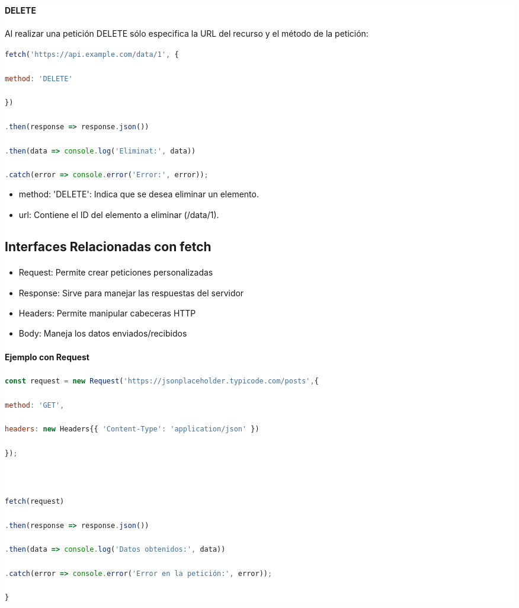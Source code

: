 #### DELETE

Al realizar una petición DELETE sólo especifica la URL del recurso y el método de la petición:
```js
fetch('https://api.example.com/data/1', {

method: 'DELETE'

})

.then(response => response.json())

.then(data => console.log('Eliminat:', data))

.catch(error => console.error('Error:', error));
  ```

-   method: 'DELETE': Indica que se desea eliminar un elemento.
    
-   url: Contiene el ID del elemento a eliminar (/data/1).

## Interfaces Relacionadas con fetch
  
-   Request: Permite crear peticiones personalizadas
    
-   Response: Sirve para manejar las respuestas del servidor
    
-   Headers: Permite manipular cabeceras HTTP
    
-   Body: Maneja los datos enviados/recibidos  

   
#### Ejemplo con Request  
  ```js
const request = new Request('https://jsonplaceholder.typicode.com/posts',{

method: 'GET',

headers: new Headers{{ 'Content-Type': 'application/json' })

});

  

fetch(request)

.then(response => response.json())

.then(data => console.log('Datos obtenidos:', data))

.catch(error => console.error('Error en la petición:', error));

}
```
  